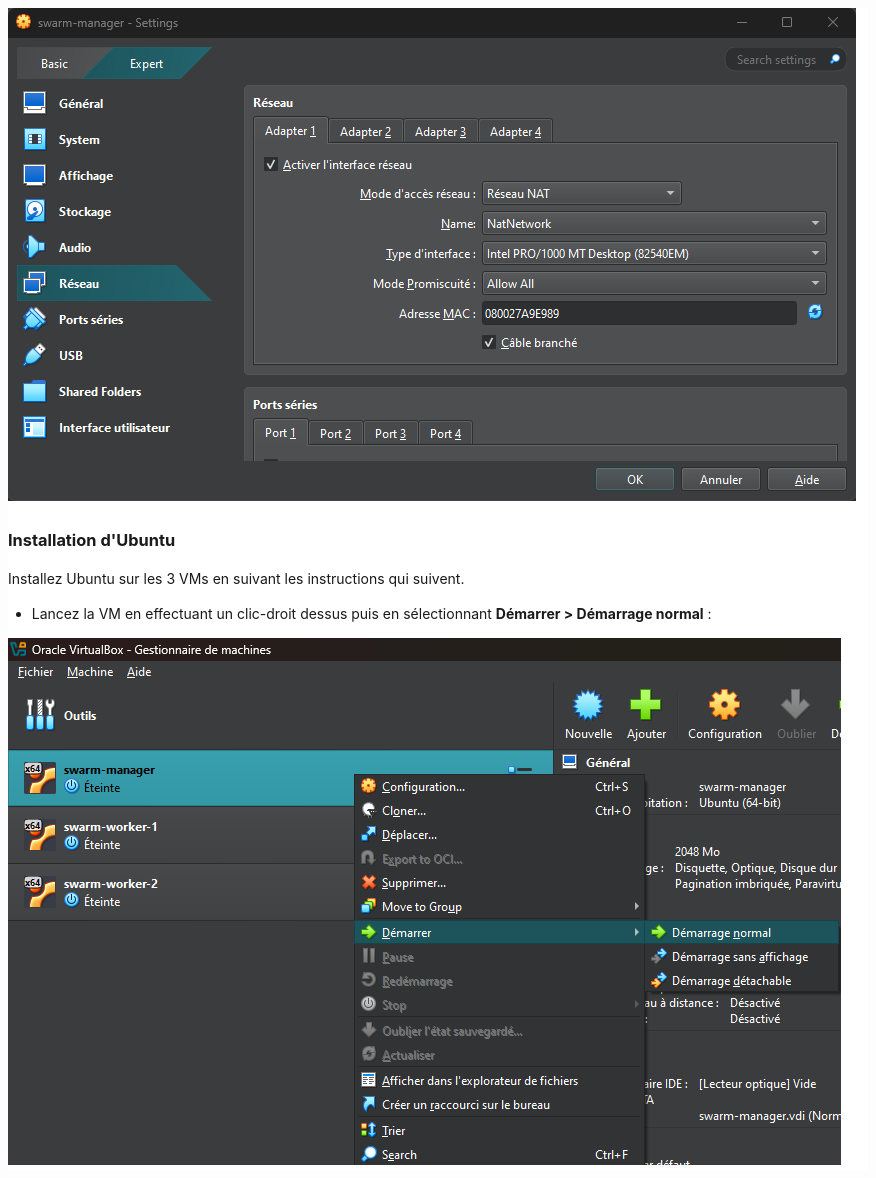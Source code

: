 ![](./img/vm_network_config.png)

### Installation d'Ubuntu

Installez Ubuntu sur les 3 VMs en suivant les instructions qui suivent.

- Lancez la VM en effectuant un clic-droit dessus puis en sélectionnant **Démarrer > Démarrage normal** :

![](./img/vm_launch.png)
